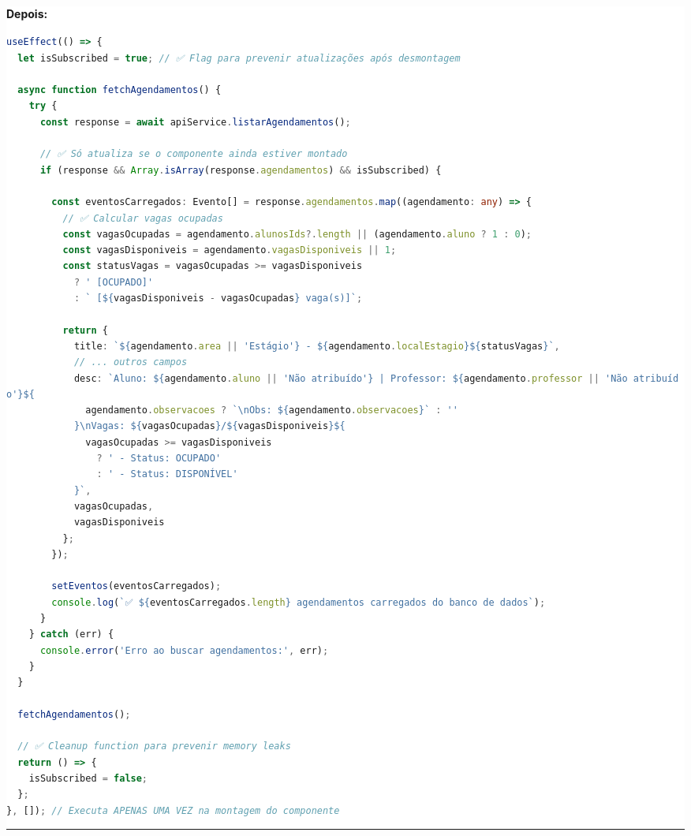 **Depois:**
```typescript
useEffect(() => {
  let isSubscribed = true; // ✅ Flag para prevenir atualizações após desmontagem
  
  async function fetchAgendamentos() {
    try {
      const response = await apiService.listarAgendamentos();
      
      // ✅ Só atualiza se o componente ainda estiver montado
      if (response && Array.isArray(response.agendamentos) && isSubscribed) {
        
        const eventosCarregados: Evento[] = response.agendamentos.map((agendamento: any) => {
          // ✅ Calcular vagas ocupadas
          const vagasOcupadas = agendamento.alunosIds?.length || (agendamento.aluno ? 1 : 0);
          const vagasDisponiveis = agendamento.vagasDisponiveis || 1;
          const statusVagas = vagasOcupadas >= vagasDisponiveis 
            ? ' [OCUPADO]' 
            : ` [${vagasDisponiveis - vagasOcupadas} vaga(s)]`;

          return {
            title: `${agendamento.area || 'Estágio'} - ${agendamento.localEstagio}${statusVagas}`,
            // ... outros campos
            desc: `Aluno: ${agendamento.aluno || 'Não atribuído'} | Professor: ${agendamento.professor || 'Não atribuído'}${
              agendamento.observacoes ? `\nObs: ${agendamento.observacoes}` : ''
            }\nVagas: ${vagasOcupadas}/${vagasDisponiveis}${
              vagasOcupadas >= vagasDisponiveis 
                ? ' - Status: OCUPADO' 
                : ' - Status: DISPONÍVEL'
            }`,
            vagasOcupadas,
            vagasDisponiveis
          };
        });
        
        setEventos(eventosCarregados);
        console.log(`✅ ${eventosCarregados.length} agendamentos carregados do banco de dados`);
      }
    } catch (err) {
      console.error('Erro ao buscar agendamentos:', err);
    }
  }
  
  fetchAgendamentos();
  
  // ✅ Cleanup function para prevenir memory leaks
  return () => {
    isSubscribed = false;
  };
}, []); // Executa APENAS UMA VEZ na montagem do componente
```

---